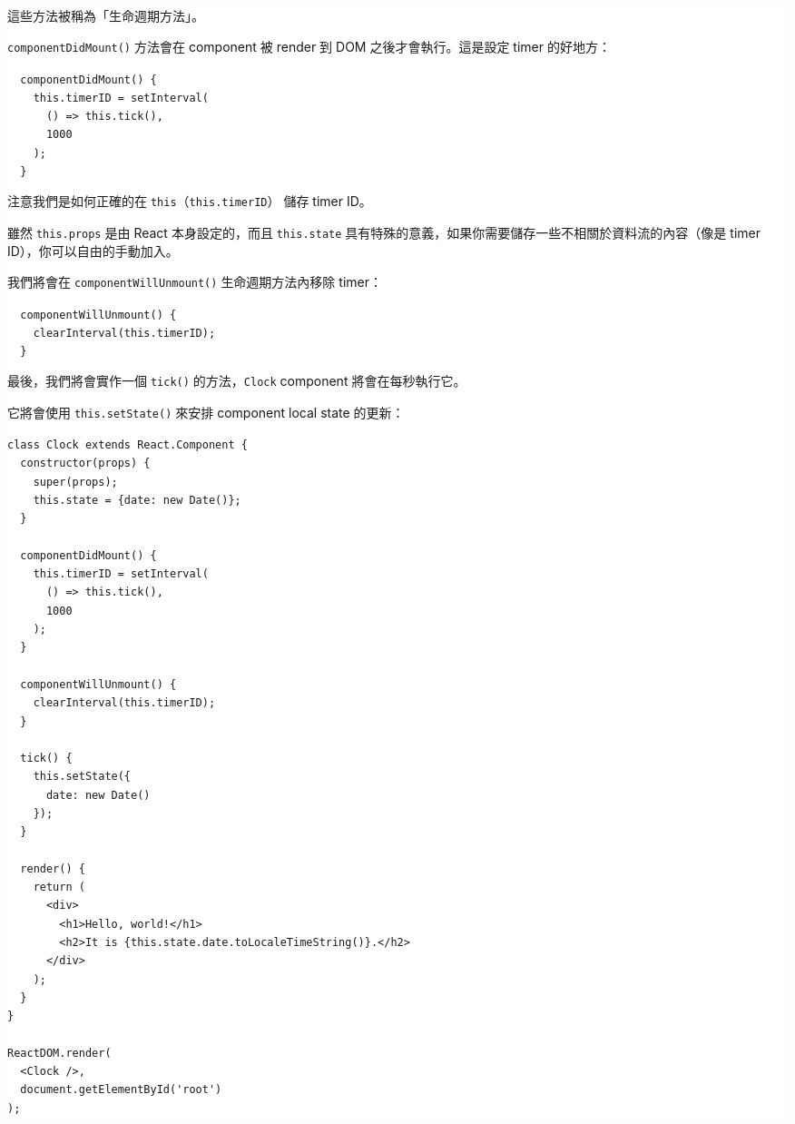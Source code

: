 這些方法被稱為「生命週期方法」。

`componentDidMount()` 方法會在 component 被 render 到 DOM 之後才會執行。這是設定 timer 的好地方：

```js{2-5}
  componentDidMount() {
    this.timerID = setInterval(
      () => this.tick(),
      1000
    );
  }
```

注意我們是如何正確的在 `this`（`this.timerID`） 儲存 timer ID。

雖然 `this.props` 是由 React 本身設定的，而且 `this.state` 具有特殊的意義，如果你需要儲存一些不相關於資料流的內容（像是 timer ID），你可以自由的手動加入。

我們將會在 `componentWillUnmount()` 生命週期方法內移除 timer：

```js{2}
  componentWillUnmount() {
    clearInterval(this.timerID);
  }
```

最後，我們將會實作一個 `tick()` 的方法，`Clock` component 將會在每秒執行它。

它將會使用 `this.setState()` 來安排 component local state 的更新：

```js{18-22}
class Clock extends React.Component {
  constructor(props) {
    super(props);
    this.state = {date: new Date()};
  }

  componentDidMount() {
    this.timerID = setInterval(
      () => this.tick(),
      1000
    );
  }

  componentWillUnmount() {
    clearInterval(this.timerID);
  }

  tick() {
    this.setState({
      date: new Date()
    });
  }

  render() {
    return (
      <div>
        <h1>Hello, world!</h1>
        <h2>It is {this.state.date.toLocaleTimeString()}.</h2>
      </div>
    );
  }
}

ReactDOM.render(
  <Clock />,
  document.getElementById('root')
);
```
